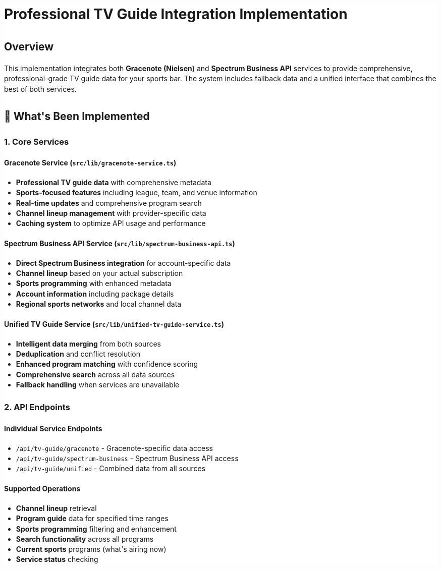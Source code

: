 
# Professional TV Guide Integration Implementation

## Overview

This implementation integrates both **Gracenote (Nielsen)** and **Spectrum Business API** services to provide comprehensive, professional-grade TV guide data for your sports bar. The system includes fallback data and a unified interface that combines the best of both services.

## 🚀 What's Been Implemented

### 1. Core Services

#### Gracenote Service (`src/lib/gracenote-service.ts`)
- **Professional TV guide data** with comprehensive metadata
- **Sports-focused features** including league, team, and venue information
- **Real-time updates** and comprehensive program search
- **Channel lineup management** with provider-specific data
- **Caching system** to optimize API usage and performance

#### Spectrum Business API Service (`src/lib/spectrum-business-api.ts`)
- **Direct Spectrum Business integration** for account-specific data
- **Channel lineup** based on your actual subscription
- **Sports programming** with enhanced metadata
- **Account information** including package details
- **Regional sports networks** and local channel data

#### Unified TV Guide Service (`src/lib/unified-tv-guide-service.ts`)
- **Intelligent data merging** from both sources
- **Deduplication** and conflict resolution
- **Enhanced program matching** with confidence scoring
- **Comprehensive search** across all data sources
- **Fallback handling** when services are unavailable

### 2. API Endpoints

#### Individual Service Endpoints
- `/api/tv-guide/gracenote` - Gracenote-specific data access
- `/api/tv-guide/spectrum-business` - Spectrum Business API access
- `/api/tv-guide/unified` - Combined data from all sources

#### Supported Operations
- **Channel lineup** retrieval
- **Program guide** data for specified time ranges
- **Sports programming** filtering and enhancement
- **Search functionality** across all programs
- **Current sports** programs (what's airing now)
- **Service status** checking
